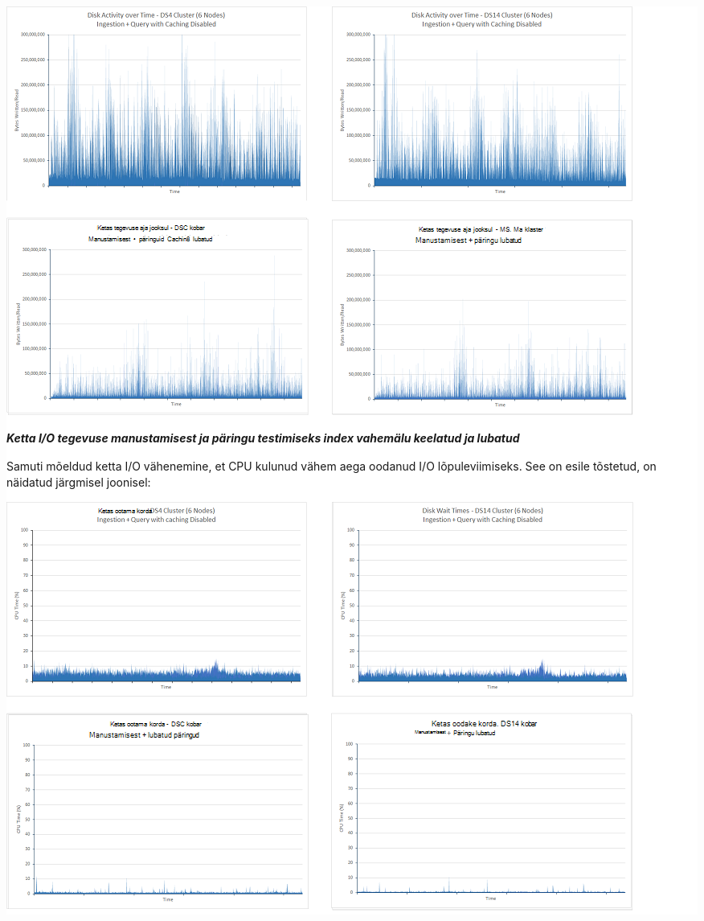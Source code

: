 ![](./media/guidance-elasticsearch/query-performance13.png)

***Ketta I/O tegevuse manustamisest ja päringu testimiseks index vahemälu keelatud ja lubatud***

Samuti mõeldud ketta I/O vähenemine, et CPU kulunud vähem aega oodanud I/O lõpuleviimiseks. See on esile tõstetud, on näidatud järgmisel joonisel:

![](./media/guidance-elasticsearch/query-performance14.png)
